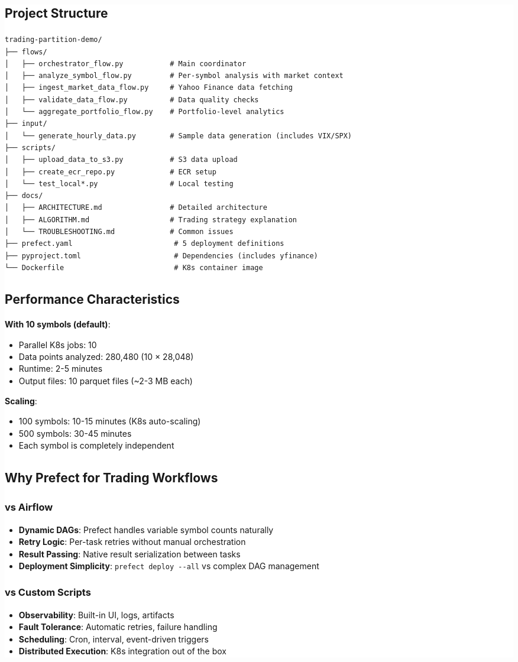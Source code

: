## Project Structure

```
trading-partition-demo/
├── flows/
│   ├── orchestrator_flow.py           # Main coordinator
│   ├── analyze_symbol_flow.py         # Per-symbol analysis with market context
│   ├── ingest_market_data_flow.py     # Yahoo Finance data fetching
│   ├── validate_data_flow.py          # Data quality checks
│   └── aggregate_portfolio_flow.py    # Portfolio-level analytics
├── input/
│   └── generate_hourly_data.py        # Sample data generation (includes VIX/SPX)
├── scripts/
│   ├── upload_data_to_s3.py           # S3 data upload
│   ├── create_ecr_repo.py             # ECR setup
│   └── test_local*.py                 # Local testing
├── docs/
│   ├── ARCHITECTURE.md                # Detailed architecture
│   ├── ALGORITHM.md                   # Trading strategy explanation
│   └── TROUBLESHOOTING.md             # Common issues
├── prefect.yaml                        # 5 deployment definitions
├── pyproject.toml                      # Dependencies (includes yfinance)
└── Dockerfile                          # K8s container image
```

## Performance Characteristics

**With 10 symbols (default)**:
- Parallel K8s jobs: 10
- Data points analyzed: 280,480 (10 × 28,048)
- Runtime: 2-5 minutes
- Output files: 10 parquet files (~2-3 MB each)

**Scaling**:
- 100 symbols: 10-15 minutes (K8s auto-scaling)
- 500 symbols: 30-45 minutes
- Each symbol is completely independent

## Why Prefect for Trading Workflows

### vs Airflow
- **Dynamic DAGs**: Prefect handles variable symbol counts naturally
- **Retry Logic**: Per-task retries without manual orchestration
- **Result Passing**: Native result serialization between tasks
- **Deployment Simplicity**: `prefect deploy --all` vs complex DAG management

### vs Custom Scripts
- **Observability**: Built-in UI, logs, artifacts
- **Fault Tolerance**: Automatic retries, failure handling
- **Scheduling**: Cron, interval, event-driven triggers
- **Distributed Execution**: K8s integration out of the box
